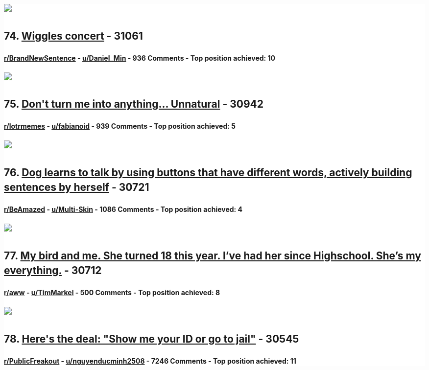 <a href="https://www.med.ubc.ca/news/cannabis-could-help-alleviate-depression-and-suicidality-among-people-with-ptsd/"><img src="https://a.thumbs.redditmedia.com/JgHTG0uCsH3h05ScnyxD0rSuqSFGRDWF0rQAdJ6kxF8.jpg"></img></a>

## 74. [Wiggles concert](http://reddit.com/r/BrandNewSentence/comments/ds4up6/wiggles_concert/) - 31061
#### [r/BrandNewSentence](http://reddit.com/r/BrandNewSentence) - [u/Daniel_Min](http://reddit.com/u/Daniel_Min) - 936 Comments - Top position achieved: 10

<a href="https://i.redd.it/u3yar4l7exw31.png"><img src="https://b.thumbs.redditmedia.com/kIDxLECLPrAhNtLWFWtc2G7y50oPzeuGmGJI-jeIT1A.jpg"></img></a>

## 75. [Don't turn me into anything... Unnatural](http://reddit.com/r/lotrmemes/comments/drwgvk/dont_turn_me_into_anything_unnatural/) - 30942
#### [r/lotrmemes](http://reddit.com/r/lotrmemes) - [u/fabianoid](http://reddit.com/u/fabianoid) - 939 Comments - Top position achieved: 5

<a href="https://i.redd.it/irat04qeytw31.jpg"><img src="https://b.thumbs.redditmedia.com/_RzhjRcl7MIWb9XyJFCfjGFGQ_EJkahoDEjV9RAsfFc.jpg"></img></a>

## 76. [Dog learns to talk by using buttons that have different words, actively building sentences by herself](http://reddit.com/r/BeAmazed/comments/ds32am/dog_learns_to_talk_by_using_buttons_that_have/) - 30721
#### [r/BeAmazed](http://reddit.com/r/BeAmazed) - [u/Multi-Skin](http://reddit.com/u/Multi-Skin) - 1086 Comments - Top position achieved: 4

<a href="https://v.redd.it/5uhzy856sww31"><img src="https://b.thumbs.redditmedia.com/bX-onlyOIOZcH2RR0PmgJgO35RmT5i3UBZlXHo1fkKI.jpg"></img></a>

## 77. [My bird and me. She turned 18 this year. I’ve had her since Highschool. She’s my everything.](http://reddit.com/r/aww/comments/drtmsw/my_bird_and_me_she_turned_18_this_year_ive_had/) - 30712
#### [r/aww](http://reddit.com/r/aww) - [u/TimMarkel](http://reddit.com/u/TimMarkel) - 500 Comments - Top position achieved: 8

<a href="https://i.redd.it/8hgjtrg2hsw31.png"><img src="https://b.thumbs.redditmedia.com/TSAxTuhIKG6PvPBAY7VIlcYW9K36Dzkxibk0wrBDv1I.jpg"></img></a>

## 78. [Here's the deal: "Show me your ID or go to jail"](http://reddit.com/r/PublicFreakout/comments/ds10qu/heres_the_deal_show_me_your_id_or_go_to_jail/) - 30545
#### [r/PublicFreakout](http://reddit.com/r/PublicFreakout) - [u/nguyenducminh2508](http://reddit.com/u/nguyenducminh2508) - 7246 Comments - Top position achieved: 11
